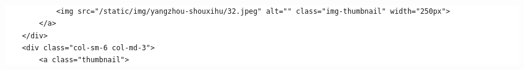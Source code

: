 				<img src="/static/img/yangzhou-shouxihu/32.jpeg" alt="" class="img-thumbnail" width="250px">
			</a>
		</div>
		<div class="col-sm-6 col-md-3">
			<a class="thumbnail">